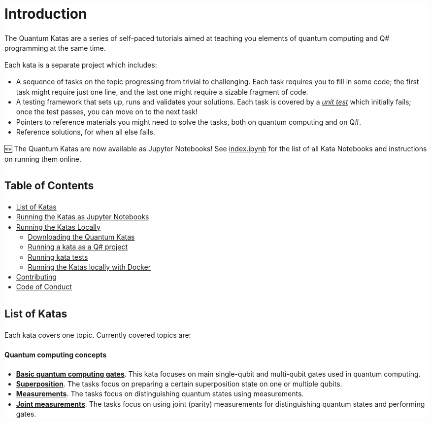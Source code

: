 # Introduction

The Quantum Katas are a series of self-paced tutorials aimed at teaching you elements of quantum computing and Q# programming at the same time.

Each kata is a separate project which includes:

* A sequence of tasks on the topic progressing from trivial to challenging.
  Each task requires you to fill in some code; the first task might require just one line, and the last one might require a sizable fragment of code.
* A testing framework that sets up, runs and validates your solutions.
  Each task is covered by a [*unit test*](https://docs.microsoft.com/en-us/visualstudio/test/getting-started-with-unit-testing) which initially fails; once the test passes, you can move on to the next task!
* Pointers to reference materials you might need to solve the tasks, both on quantum computing and on Q#.
* Reference solutions, for when all else fails.

:new: The Quantum Katas are now available as Jupyter Notebooks! See [index.ipynb](https://mybinder.org/v2/gh/Microsoft/QuantumKatas/master?filepath=index.ipynb) for the list of all Kata Notebooks and instructions on running them online.


## Table of Contents ##

* [List of Katas](#topics)
* [Running the Katas as Jupyter Notebooks](#kata-as-notebook)
* [Running the Katas Locally](#kata-locally)
  * [Downloading the Quantum Katas](#download)
  * [Running a kata as a Q# project](#kata-as-project)
  * [Running kata tests](#tests)
  * [Running the Katas locally with Docker](#docker)
* [Contributing](#contributing)
* [Code of Conduct](#code-of-conduct)


## List of Katas <a name="topics" /> ##

Each kata covers one topic.
Currently covered topics are:

#### Quantum computing concepts
* **[Basic quantum computing gates](./BasicGates/)**.
  This kata focuses on main single-qubit and multi-qubit gates used in quantum computing.
* **[Superposition](./Superposition/)**.
  The tasks focus on preparing a certain superposition state on one or multiple qubits.
* **[Measurements](./Measurements/)**.
  The tasks focus on distinguishing quantum states using measurements.
* **[Joint measurements](./JointMeasurements/)**.
  The tasks focus on using joint (parity) measurements for distinguishing quantum states and performing gates.
